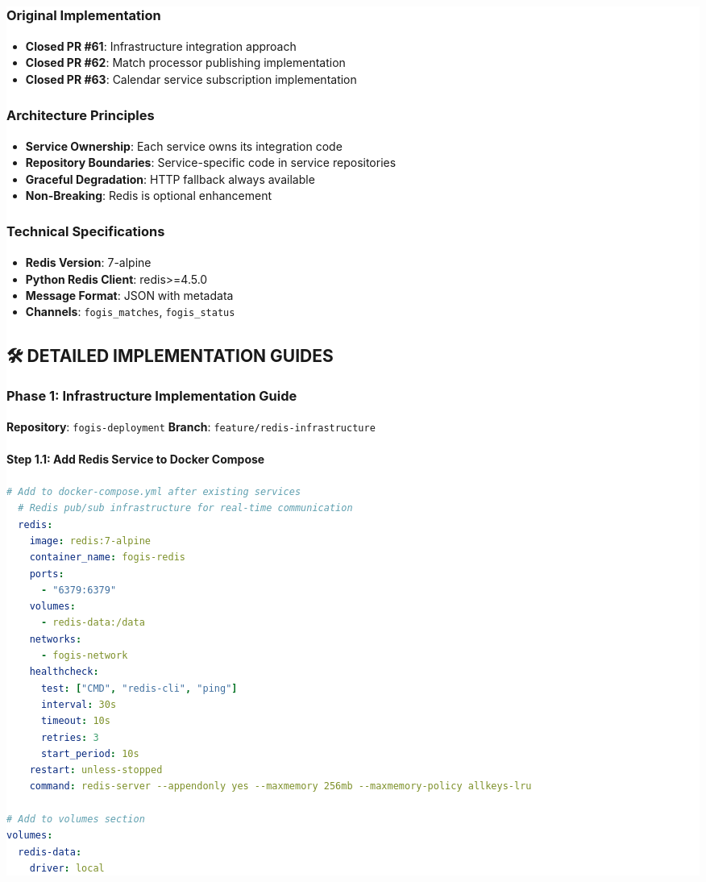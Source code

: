 ### **Original Implementation**
- **Closed PR #61**: Infrastructure integration approach
- **Closed PR #62**: Match processor publishing implementation  
- **Closed PR #63**: Calendar service subscription implementation

### **Architecture Principles**
- **Service Ownership**: Each service owns its integration code
- **Repository Boundaries**: Service-specific code in service repositories
- **Graceful Degradation**: HTTP fallback always available
- **Non-Breaking**: Redis is optional enhancement

### **Technical Specifications**
- **Redis Version**: 7-alpine
- **Python Redis Client**: redis>=4.5.0
- **Message Format**: JSON with metadata
- **Channels**: `fogis_matches`, `fogis_status`

## 🛠️ **DETAILED IMPLEMENTATION GUIDES**

### **Phase 1: Infrastructure Implementation Guide**

**Repository**: `fogis-deployment`
**Branch**: `feature/redis-infrastructure`

#### **Step 1.1: Add Redis Service to Docker Compose**
```yaml
# Add to docker-compose.yml after existing services
  # Redis pub/sub infrastructure for real-time communication
  redis:
    image: redis:7-alpine
    container_name: fogis-redis
    ports:
      - "6379:6379"
    volumes:
      - redis-data:/data
    networks:
      - fogis-network
    healthcheck:
      test: ["CMD", "redis-cli", "ping"]
      interval: 30s
      timeout: 10s
      retries: 3
      start_period: 10s
    restart: unless-stopped
    command: redis-server --appendonly yes --maxmemory 256mb --maxmemory-policy allkeys-lru

# Add to volumes section
volumes:
  redis-data:
    driver: local
```
